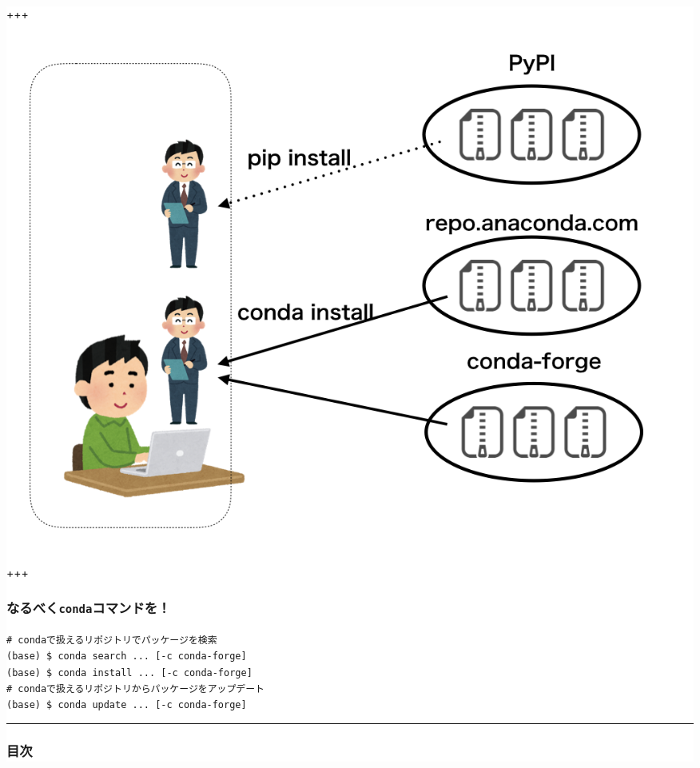 +++

![使い分け方針を図で示しています](pyconjp_anaconda_tips/assets/pyconjp2019_images.005.png)

+++

### なるべく`conda`コマンドを！

```shell
# condaで扱えるリポジトリでパッケージを検索
(base) $ conda search ... [-c conda-forge]
(base) $ conda install ... [-c conda-forge]
# condaで扱えるリポジトリからパッケージをアップデート
(base) $ conda update ... [-c conda-forge]
```

---

### 目次
